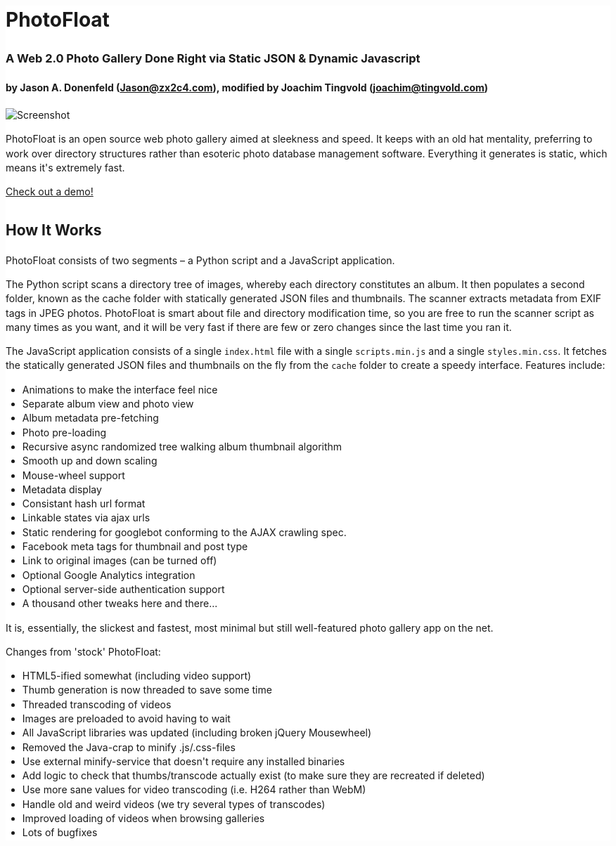 # PhotoFloat
### A Web 2.0 Photo Gallery Done Right via Static JSON & Dynamic Javascript
#### by Jason A. Donenfeld (<Jason@zx2c4.com>), modified by Joachim Tingvold (<joachim@tingvold.com>)

![Screenshot](http://data.zx2c4.com/photo-float-small.jpg)

PhotoFloat is an open source web photo gallery aimed at sleekness and speed. It keeps with an old hat mentality, preferring to work over directory structures rather than esoteric photo database management software. Everything it generates is static, which means it's extremely fast.

[Check out a demo!](http://photos.jasondonenfeld.com/#santa_fe_and_telluride_8.19.10-8.27.10/western_202.jpg)

## How It Works

PhotoFloat consists of two segments – a Python script and a JavaScript application.

The Python script scans a directory tree of images, whereby each directory constitutes an album. It then populates a second folder, known as the cache folder with statically generated JSON files and thumbnails. The scanner extracts metadata from EXIF tags in JPEG photos. PhotoFloat is smart about file and directory modification time, so you are free to run the scanner script as many times as you want, and it will be very fast if there are few or zero changes since the last time you ran it.

The JavaScript application consists of a single `index.html` file with a single `scripts.min.js` and a single `styles.min.css`. It fetches the statically generated JSON files and thumbnails on the fly from the `cache` folder to create a speedy interface. Features include:

* Animations to make the interface feel nice
* Separate album view and photo view
* Album metadata pre-fetching
* Photo pre-loading
* Recursive async randomized tree walking album thumbnail algorithm
* Smooth up and down scaling
* Mouse-wheel support
* Metadata display
* Consistant hash url format
* Linkable states via ajax urls
* Static rendering for googlebot conforming to the AJAX crawling spec.
* Facebook meta tags for thumbnail and post type
* Link to original images (can be turned off)
* Optional Google Analytics integration
* Optional server-side authentication support
* A thousand other tweaks here and there...

It is, essentially, the slickest and fastest, most minimal but still well-featured photo gallery app on the net.

Changes from 'stock' PhotoFloat:

* HTML5-ified somewhat (including video support)
* Thumb generation is now threaded to save some time
* Threaded transcoding of videos
* Images are preloaded to avoid having to wait
* All JavaScript libraries was updated (including broken jQuery Mousewheel)
* Removed the Java-crap to minify .js/.css-files
* Use external minify-service that doesn't require any installed binaries
* Add logic to check that thumbs/transcode actually exist (to make sure they are recreated if deleted)
* Use more sane values for video transcoding (i.e. H264 rather than WebM)
* Handle old and weird videos (we try several types of transcodes)
* Improved loading of videos when browsing galleries
* Lots of bugfixes